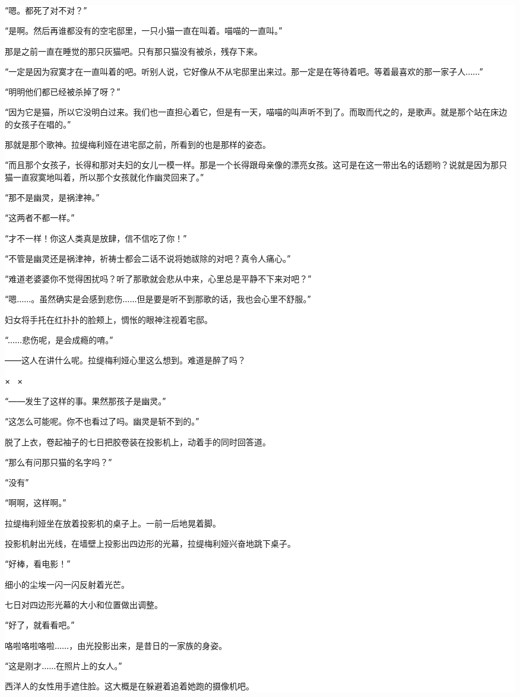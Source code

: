 “嗯。都死了对不对？”

“是啊。然后再谁都没有的空宅邸里，一只小猫一直在叫着。喵喵的一直叫。”

那是之前一直在睡觉的那只灰猫吧。只有那只猫没有被杀，残存下来。

“一定是因为寂寞才在一直叫着的吧。听别人说，它好像从不从宅邸里出来过。那一定是在等待着吧。等着最喜欢的那一家子人……”

“明明他们都已经被杀掉了呀？”

“因为它是猫，所以它没明白过来。我们也一直担心着它，但是有一天，喵喵的叫声听不到了。而取而代之的，是歌声。就是那个站在床边的女孩子在唱的。”

那就是那个歌神。拉缇梅利娅在进宅邸之前，所看到的也是那样的姿态。

“而且那个女孩子，长得和那对夫妇的女儿一模一样。那是一个长得跟母亲像的漂亮女孩。这可是在这一带出名的话题哟？说就是因为那只猫一直寂寞地叫着，所以那个女孩就化作幽灵回来了。”

“那不是幽灵，是祸津神。”

“这两者不都一样。”

“才不一样！你这人类真是放肆，信不信吃了你！”

“不管是幽灵还是祸津神，祈祷士都会二话不说将她祓除的对吧？真令人痛心。”

“难道老婆婆你不觉得困扰吗？听了那歌就会悲从中来，心里总是平静不下来对吧？”

“嗯……。虽然确实是会感到悲伤……但是要是听不到那歌的话，我也会心里不舒服。”

妇女将手托在红扑扑的脸颊上，惆怅的眼神注视着宅邸。

“……悲伤呢，是会成瘾的唷。”

——这人在讲什么呢。拉缇梅利娅心里这么想到。难道是醉了吗？

×   ×

“——发生了这样的事。果然那孩子是幽灵。”

“这怎么可能呢。你不也看过了吗。幽灵是斩不到的。”

脱了上衣，卷起袖子的七日把胶卷装在投影机上，动着手的同时回答道。

“那么有问那只猫的名字吗？”

“没有”

“啊啊，这样啊。”

拉缇梅利娅坐在放着投影机的桌子上。一前一后地晃着脚。

投影机射出光线，在墙壁上投影出四边形的光幕，拉缇梅利娅兴奋地跳下桌子。

“好棒，看电影！”

细小的尘埃一闪一闪反射着光芒。

七日对四边形光幕的大小和位置做出调整。

“好了，就看看吧。”

咯啦咯啦咯啦……，由光投影出来，是昔日的一家族的身姿。

“这是刚才……在照片上的女人。”

西洋人的女性用手遮住脸。这大概是在躲避着追着她跑的摄像机吧。
